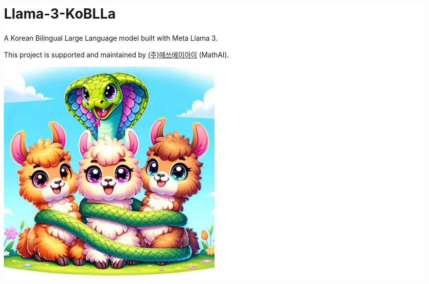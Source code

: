 # Llama-3-KoBLLa

A Korean Bilingual Large Language model built with Meta Llama 3.

This project is supported and maintained by [(주)매쓰에이아이](https://maiclass.com) (MathAI).

<img src="assets/logo.png" alt="Llama-3-KoBLLa" style="width:50%;" />
